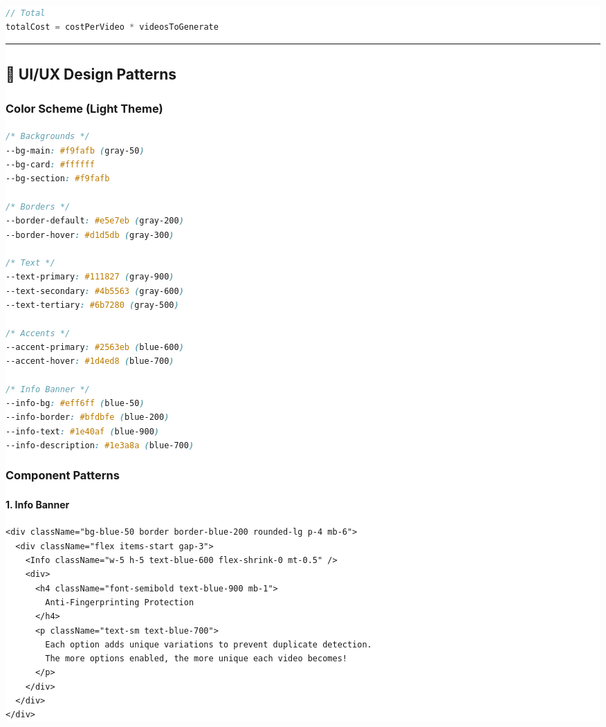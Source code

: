 ```typescript
// Total
totalCost = costPerVideo * videosToGenerate
```

---

## 🎨 UI/UX Design Patterns

### Color Scheme (Light Theme)
```css
/* Backgrounds */
--bg-main: #f9fafb (gray-50)
--bg-card: #ffffff
--bg-section: #f9fafb

/* Borders */
--border-default: #e5e7eb (gray-200)
--border-hover: #d1d5db (gray-300)

/* Text */
--text-primary: #111827 (gray-900)
--text-secondary: #4b5563 (gray-600)
--text-tertiary: #6b7280 (gray-500)

/* Accents */
--accent-primary: #2563eb (blue-600)
--accent-hover: #1d4ed8 (blue-700)

/* Info Banner */
--info-bg: #eff6ff (blue-50)
--info-border: #bfdbfe (blue-200)
--info-text: #1e40af (blue-900)
--info-description: #1e3a8a (blue-700)
```

### Component Patterns

#### 1. Info Banner
```tsx
<div className="bg-blue-50 border border-blue-200 rounded-lg p-4 mb-6">
  <div className="flex items-start gap-3">
    <Info className="w-5 h-5 text-blue-600 flex-shrink-0 mt-0.5" />
    <div>
      <h4 className="font-semibold text-blue-900 mb-1">
        Anti-Fingerprinting Protection
      </h4>
      <p className="text-sm text-blue-700">
        Each option adds unique variations to prevent duplicate detection.
        The more options enabled, the more unique each video becomes!
      </p>
    </div>
  </div>
</div>
```
